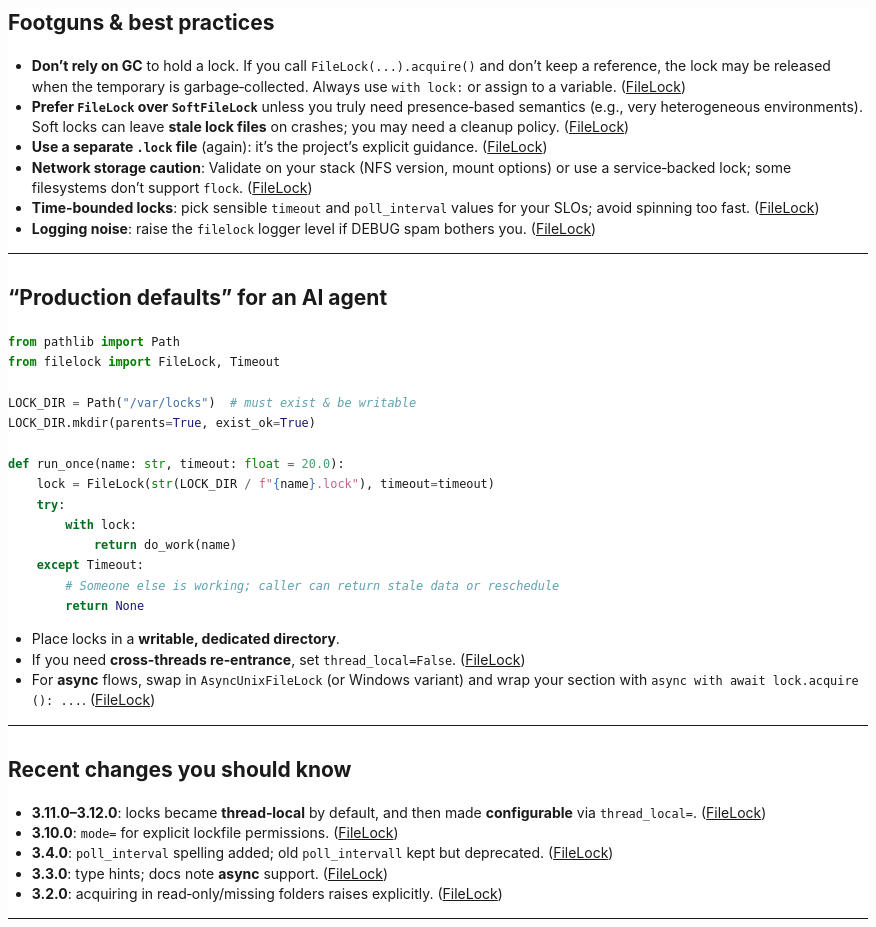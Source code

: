 
## Footguns & best practices

* **Don’t rely on GC** to hold a lock. If you call `FileLock(...).acquire()` and don’t keep a reference, the lock may be released when the temporary is garbage‑collected. Always use `with lock:` or assign to a variable. ([FileLock][1])
* **Prefer `FileLock` over `SoftFileLock`** unless you truly need presence‑based semantics (e.g., very heterogeneous environments). Soft locks can leave **stale lock files** on crashes; you may need a cleanup policy. ([FileLock][1])
* **Use a separate `.lock` file** (again): it’s the project’s explicit guidance. ([FileLock][1])
* **Network storage caution**: Validate on your stack (NFS version, mount options) or use a service‑backed lock; some filesystems don’t support `flock`. ([FileLock][4])
* **Time‑bounded locks**: pick sensible `timeout` and `poll_interval` values for your SLOs; avoid spinning too fast. ([FileLock][3])
* **Logging noise**: raise the `filelock` logger level if DEBUG spam bothers you. ([FileLock][1])

---

## “Production defaults” for an AI agent

```python
from pathlib import Path
from filelock import FileLock, Timeout

LOCK_DIR = Path("/var/locks")  # must exist & be writable
LOCK_DIR.mkdir(parents=True, exist_ok=True)

def run_once(name: str, timeout: float = 20.0):
    lock = FileLock(str(LOCK_DIR / f"{name}.lock"), timeout=timeout)
    try:
        with lock:
            return do_work(name)
    except Timeout:
        # Someone else is working; caller can return stale data or reschedule
        return None
```

* Place locks in a **writable, dedicated directory**.
* If you need **cross‑threads re‑entrance**, set `thread_local=False`. ([FileLock][1])
* For **async** flows, swap in `AsyncUnixFileLock` (or Windows variant) and wrap your section with `async with await lock.acquire(): ...`. ([FileLock][3])

---

## Recent changes you should know

* **3.11.0–3.12.0**: locks became **thread‑local** by default, and then made **configurable** via `thread_local=`. ([FileLock][4])
* **3.10.0**: `mode=` for explicit lockfile permissions. ([FileLock][4])
* **3.4.0**: `poll_interval` spelling added; old `poll_intervall` kept but deprecated. ([FileLock][4])
* **3.3.0**: type hints; docs note **async** support. ([FileLock][4])
* **3.2.0**: acquiring in read‑only/missing folders raises explicitly. ([FileLock][4])

---

[1]: https://py-filelock.readthedocs.io/ "filelock"
[2]: https://pypi.org/project/filelock/ "filelock · PyPI"
[3]: https://py-filelock.readthedocs.io/en/latest/api.html "API - filelock"
[4]: https://py-filelock.readthedocs.io/en/latest/changelog.html "Changelog - filelock"